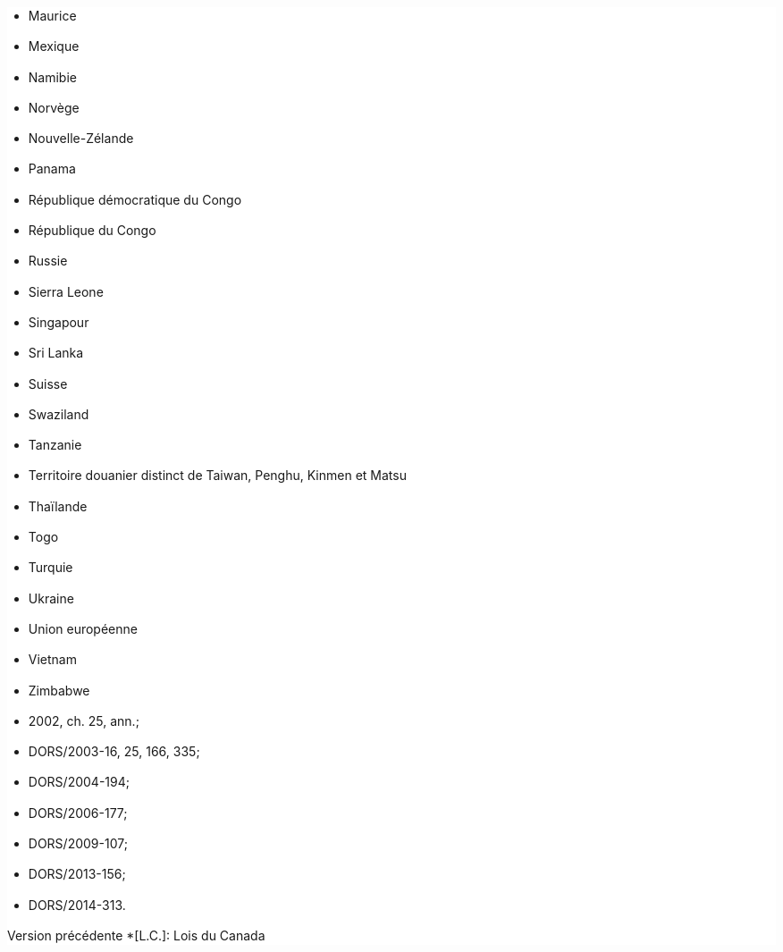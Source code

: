   * Maurice

  * Mexique

  * Namibie

  * Norvège

  * Nouvelle-Zélande

  * Panama

  * République démocratique du Congo

  * République du Congo

  * Russie

  * Sierra Leone

  * Singapour

  * Sri Lanka

  * Suisse

  * Swaziland

  * Tanzanie

  * Territoire douanier distinct de Taiwan, Penghu, Kinmen et Matsu

  * Thaïlande

  * Togo

  * Turquie

  * Ukraine

  * Union européenne

  * Vietnam

  * Zimbabwe

  * 2002, ch. 25, ann.;
  * DORS/2003-16, 25, 166, 335;
  * DORS/2004-194;
  * DORS/2006-177;
  * DORS/2009-107;
  * DORS/2013-156;
  * DORS/2014-313.

Version précédente
  *[L.C.]: Lois du Canada
